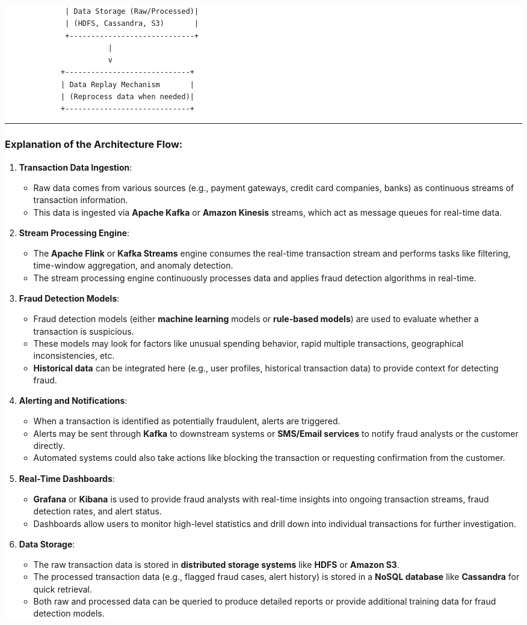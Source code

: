 ```plaintext
              | Data Storage (Raw/Processed)|
              | (HDFS, Cassandra, S3)       |
              +-----------------------------+
                        |
                        v
             +-----------------------------+
             | Data Replay Mechanism       |
             | (Reprocess data when needed)|
             +-----------------------------+
```

---

### Explanation of the Architecture Flow:

1. **Transaction Data Ingestion**:
   - Raw data comes from various sources (e.g., payment gateways, credit card companies, banks) as continuous streams of transaction information.
   - This data is ingested via **Apache Kafka** or **Amazon Kinesis** streams, which act as message queues for real-time data.

2. **Stream Processing Engine**:
   - The **Apache Flink** or **Kafka Streams** engine consumes the real-time transaction stream and performs tasks like filtering, time-window aggregation, and anomaly detection.
   - The stream processing engine continuously processes data and applies fraud detection algorithms in real-time.

3. **Fraud Detection Models**:
   - Fraud detection models (either **machine learning** models or **rule-based models**) are used to evaluate whether a transaction is suspicious.
   - These models may look for factors like unusual spending behavior, rapid multiple transactions, geographical inconsistencies, etc.
   - **Historical data** can be integrated here (e.g., user profiles, historical transaction data) to provide context for detecting fraud.

4. **Alerting and Notifications**:
   - When a transaction is identified as potentially fraudulent, alerts are triggered.
   - Alerts may be sent through **Kafka** to downstream systems or **SMS/Email services** to notify fraud analysts or the customer directly.
   - Automated systems could also take actions like blocking the transaction or requesting confirmation from the customer.

5. **Real-Time Dashboards**:
   - **Grafana** or **Kibana** is used to provide fraud analysts with real-time insights into ongoing transaction streams, fraud detection rates, and alert status.
   - Dashboards allow users to monitor high-level statistics and drill down into individual transactions for further investigation.

6. **Data Storage**:
   - The raw transaction data is stored in **distributed storage systems** like **HDFS** or **Amazon S3**.
   - The processed transaction data (e.g., flagged fraud cases, alert history) is stored in a **NoSQL database** like **Cassandra** for quick retrieval.
   - Both raw and processed data can be queried to produce detailed reports or provide additional training data for fraud detection models.
